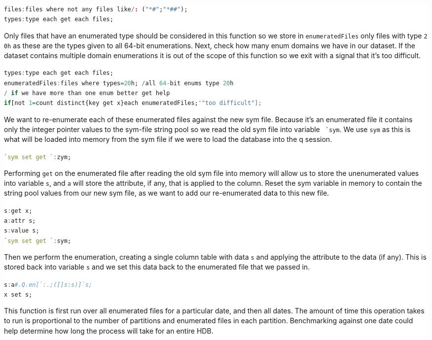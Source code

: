 ```q
files:files where not any files like/: ("*#";"*##");
types:type each get each files;
```

Only files that have an enumerated type should be considered in this
function so we store in `enumeratedFiles` only files with type `20h` 
as these are the types given to all 64-bit enumerations. 
Next, check how many enum domains we have in our dataset.
If the dataset contains multiple domain enumerations it is out of the
scope of this function so we exit with a signal that it’s too difficult.

```q
types:type each get each files;
enumeratedFiles:files where types=20h; /all 64-bit enums type 20h
/ if we have more than one enum better get help
if[not 1=count distinct{key get x}each enumeratedFiles;'"too difficult"];
```

We want to re-enumerate each of these enumerated files against
the new sym file. Because it’s an enumerated file it contains only the
integer pointer values to the sym-file string pool so we read the old
sym file into variable `` `sym``. We use `sym` as this is what will be
loaded into memory from the sym file if we were to load the database
into the q session.

```q
`sym set get `:zym;
```

Performing `get` on the enumerated file after reading the old sym file
into memory will allow us to store the unenumerated values into variable
`s`, and `a` will store the attribute, if any, that is applied to the
column. Reset the sym variable in memory to contain the string pool
values from our new sym file, as we want to add our re-enumerated data
to this new file.

```q
s:get x;
a:attr s;
s:value s;
`sym set get `:sym;
```

Then we perform the enumeration, creating a single column table with
data `s` and applying the attribute to the data (if any). This is stored
back into variable `s` and we set this data back to the enumerated file
that we passed in.

```q
s:a#.Q.en[`:.;([]s:s)]`s;
x set s;
```

This function is first run over all enumerated files for a particular
date, and then all dates. The amount of time this operation takes to run
is proportional to the number of partitions and enumerated files in each
partition. Benchmarking against one date could help determine how long
the process will take for an entire HDB.
